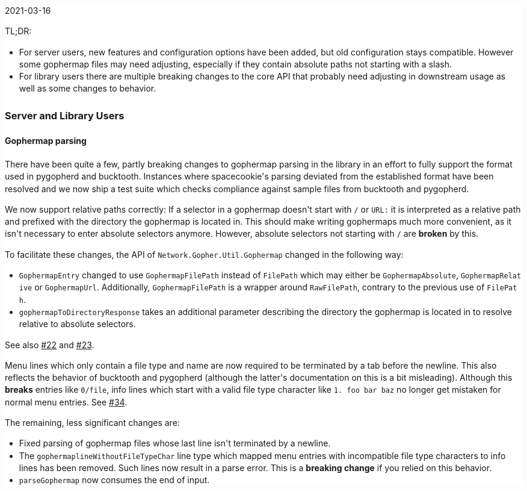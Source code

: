 2021-03-16

TL;DR:

* For server users, new features and configuration options have been
  added, but old configuration stays compatible. However some gophermap
  files may need adjusting, especially if they contain absolute paths
  not starting with a slash.
* For library users there are multiple breaking changes to the core API
  that probably need adjusting in downstream usage as well as some
  changes to behavior.

### Server and Library Users

#### Gophermap parsing

There have been quite a few, partly breaking changes to gophermap parsing in
the library in an effort to fully support the format used in pygopherd and
bucktooth. Instances where spacecookie's parsing deviated from the established
format have been resolved and we now ship a test suite which checks compliance
against sample files from bucktooth and pygopherd.

We now support relative paths correctly: If a selector in a gophermap doesn't
start with `/` or `URL:` it is interpreted as a relative path and prefixed
with the directory the gophermap is located in. This should make writing
gophermaps much more convenient, as it isn't necessary to enter absolute
selectors anymore. However, absolute selectors not starting with `/`
are **broken** by this.

To facilitate these changes, the API of `Network.Gopher.Util.Gophermap`
changed in the following way:

* `GophermapEntry` changed to use `GophermapFilePath` instead of `FilePath`
  which may either be `GophermapAbsolute`, `GophermapRelative` or `GophermapUrl`.
  Additionally, `GophermapFilePath` is a wrapper around `RawFilePath`, contrary
  to the previous use of `FilePath`.
* `gophermapToDirectoryResponse` takes an additional parameter describing
  the directory the gophermap is located in to resolve relative to absolute
  selectors.

See also [#22](https://github.com/sternenseemann/spacecookie/issues/22) and
[#23](https://github.com/sternenseemann/spacecookie/pull/23).

Menu lines which only contain a file type and name are now required to be
terminated by a tab before the newline. This also reflects the behavior
of bucktooth and pygopherd (although the latter's documentation on this
is a bit misleading). Although this **breaks** entries like `0/file`,
info lines which start with a valid file type character like
`1. foo bar baz` no longer get mistaken for normal menu entries.
See [#34](https://github.com/sternenseemann/spacecookie/pull/34).

The remaining, less significant changes are:

* Fixed parsing of gophermap files whose last line isn't terminated
  by a newline.
* The `gophermaplineWithoutFileTypeChar` line type which mapped menu entries
  with incompatible file type characters to info lines has been removed. Such
  lines now result in a parse error. This is a **breaking change** if you
  relied on this behavior.
* `parseGophermap` now consumes the end of input.
